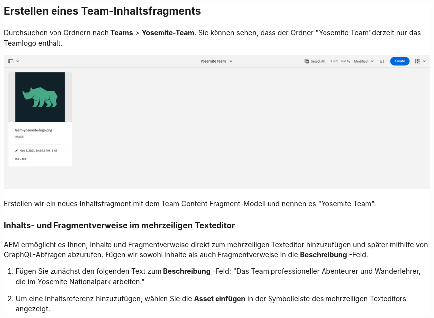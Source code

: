 ## Erstellen eines Team-Inhaltsfragments

Durchsuchen von Ordnern nach **Teams** > **Yosemite-Team**. Sie können sehen, dass der Ordner &quot;Yosemite Team&quot;derzeit nur das Teamlogo enthält.

![Yosemite-Team-Ordner](assets/author-content-fragments/yosemite-team-folder.png)

Erstellen wir ein neues Inhaltsfragment mit dem Team Content Fragment-Modell und nennen es &quot;Yosemite Team&quot;.

### Inhalts- und Fragmentverweise im mehrzeiligen Texteditor

AEM ermöglicht es Ihnen, Inhalte und Fragmentverweise direkt zum mehrzeiligen Texteditor hinzuzufügen und später mithilfe von GraphQL-Abfragen abzurufen. Fügen wir sowohl Inhalte als auch Fragmentverweise in die **Beschreibung** -Feld.

1. Fügen Sie zunächst den folgenden Text zum **Beschreibung** -Feld: &quot;Das Team professioneller Abenteurer und Wanderlehrer, die im Yosemite Nationalpark arbeiten.&quot;

1. Um eine Inhaltsreferenz hinzuzufügen, wählen Sie die **Asset einfügen** in der Symbolleiste des mehrzeiligen Texteditors angezeigt.
